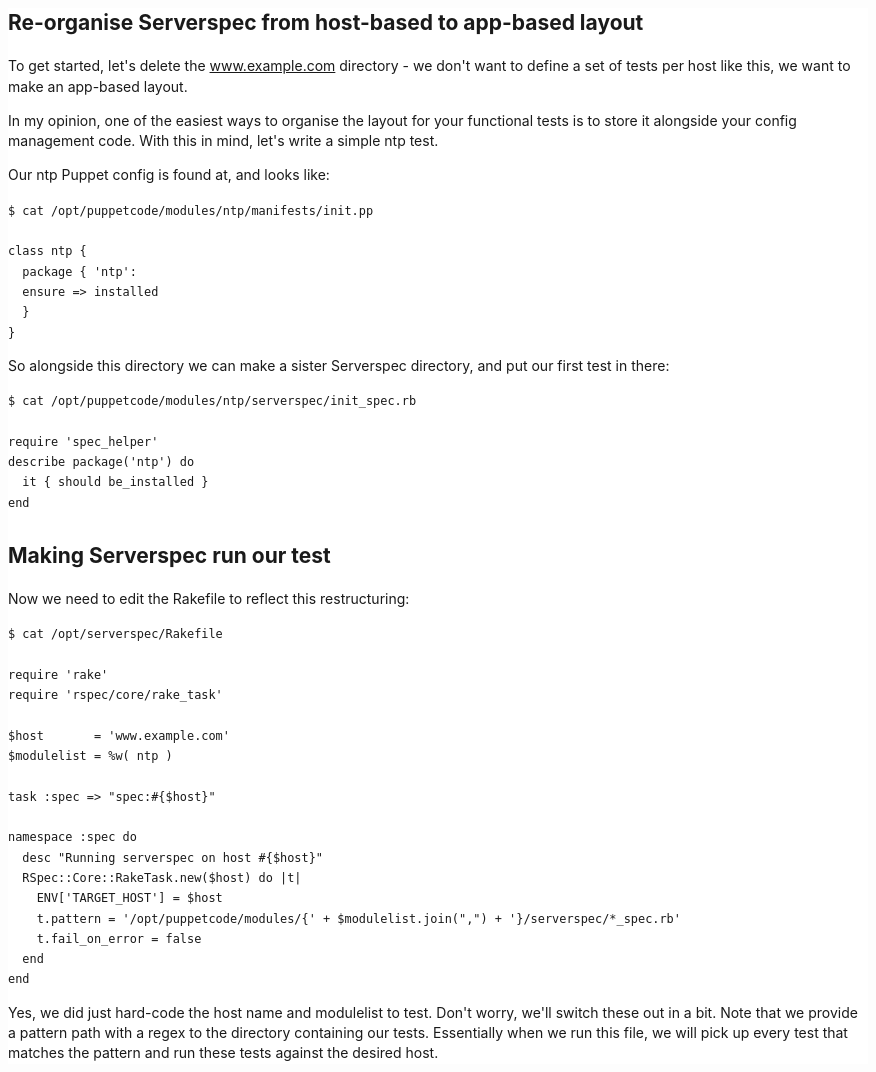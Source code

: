 
## Re-organise Serverspec from host-based to app-based layout

To get started, let's delete the www.example.com directory - we don't want to define a set of tests per host like this, we want to make an app-based layout.

In my opinion, one of the easiest ways to organise the layout for your functional tests is to store it alongside your config management code. With this in mind, let's write a simple ntp test.

Our ntp Puppet config is found at, and looks like:

    $ cat /opt/puppetcode/modules/ntp/manifests/init.pp
    
    class ntp {
      package { 'ntp':
      ensure => installed
      }
    }

So alongside this directory we can make a sister Serverspec directory, and put our first test in there:

    $ cat /opt/puppetcode/modules/ntp/serverspec/init_spec.rb
    
    require 'spec_helper'
    describe package('ntp') do
      it { should be_installed }
    end


## Making Serverspec run our test

Now we need to edit the Rakefile to reflect this restructuring:

    $ cat /opt/serverspec/Rakefile
    
    require 'rake'
    require 'rspec/core/rake_task'
    
    $host       = 'www.example.com'
    $modulelist = %w( ntp )
    
    task :spec => "spec:#{$host}"
    
    namespace :spec do
      desc "Running serverspec on host #{$host}"
      RSpec::Core::RakeTask.new($host) do |t|
        ENV['TARGET_HOST'] = $host
        t.pattern = '/opt/puppetcode/modules/{' + $modulelist.join(",") + '}/serverspec/*_spec.rb'
        t.fail_on_error = false
      end
    end 

Yes, we did just hard-code the host name and modulelist to test. Don't worry, we'll switch these out in a bit.
Note that we provide a pattern path with a regex to the directory containing our tests. Essentially when we run this file, we will pick up every test that matches the pattern and run these tests against the desired host.
